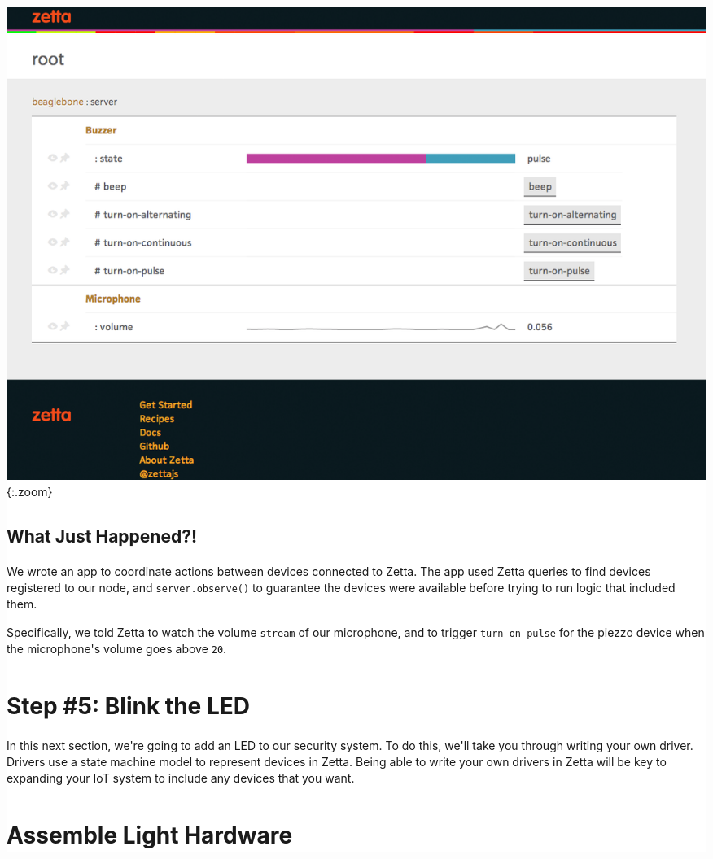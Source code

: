 ![Zetta Browser root with Microphone](/images/projects/security_system/screens/browser-microphone-interaction.png){:.zoom}

## What Just Happened?!

We wrote an app to coordinate actions between devices connected to Zetta. The app used Zetta queries to find devices registered to our node, and `server.observe()` to guarantee the devices were available before trying to run logic that included them.

Specifically, we told Zetta to watch the volume `stream` of our microphone, and to trigger `turn-on-pulse` for the piezzo device when the microphone's volume goes above `20`.

# Step #5: Blink the LED

In this next section, we're going to add an LED to our security system. To do this, we'll take you through writing your own driver. Drivers use a state machine model to represent devices in Zetta. Being able to write your own drivers in Zetta will be key to expanding your IoT system to include any devices that you want.

# Assemble Light Hardware

